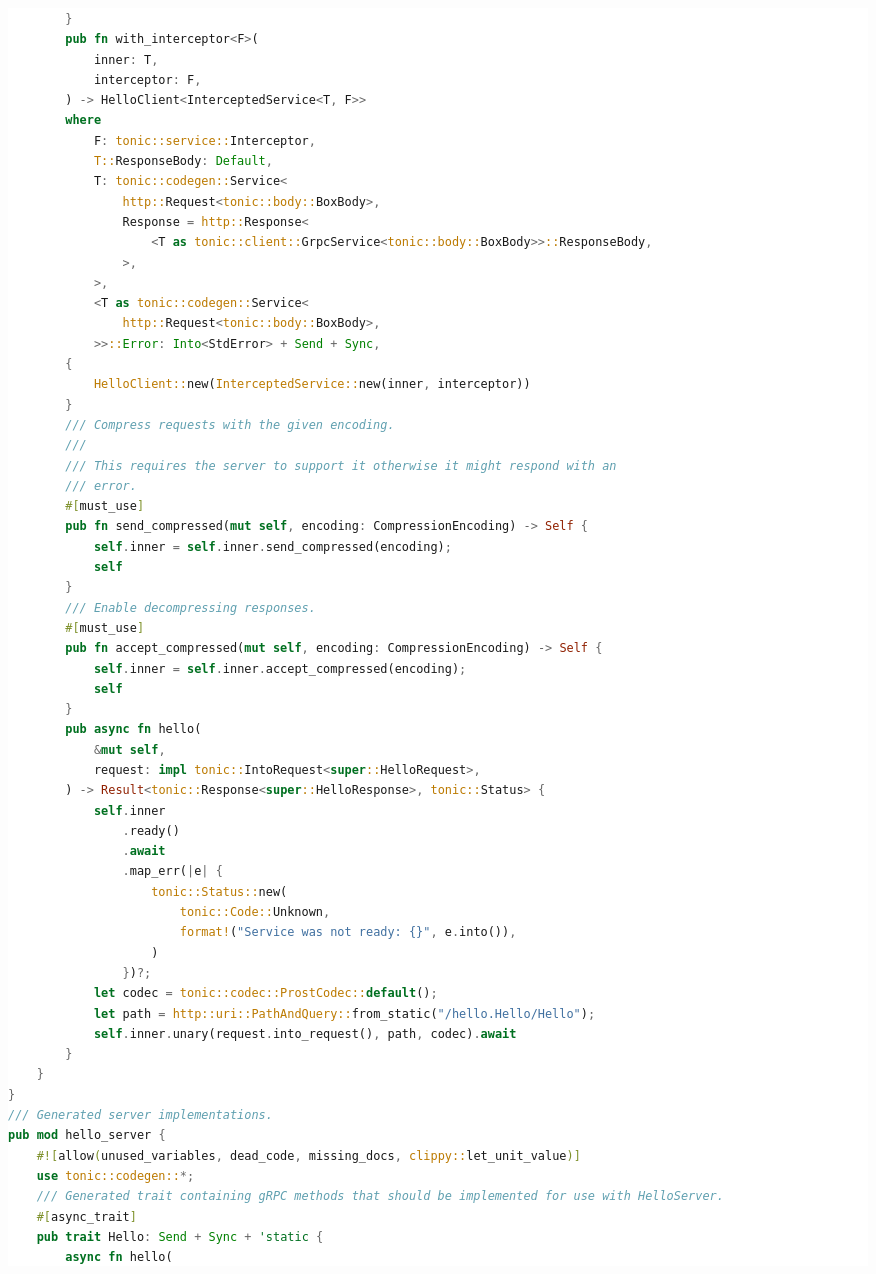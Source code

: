```rust
        }
        pub fn with_interceptor<F>(
            inner: T,
            interceptor: F,
        ) -> HelloClient<InterceptedService<T, F>>
        where
            F: tonic::service::Interceptor,
            T::ResponseBody: Default,
            T: tonic::codegen::Service<
                http::Request<tonic::body::BoxBody>,
                Response = http::Response<
                    <T as tonic::client::GrpcService<tonic::body::BoxBody>>::ResponseBody,
                >,
            >,
            <T as tonic::codegen::Service<
                http::Request<tonic::body::BoxBody>,
            >>::Error: Into<StdError> + Send + Sync,
        {
            HelloClient::new(InterceptedService::new(inner, interceptor))
        }
        /// Compress requests with the given encoding.
        ///
        /// This requires the server to support it otherwise it might respond with an
        /// error.
        #[must_use]
        pub fn send_compressed(mut self, encoding: CompressionEncoding) -> Self {
            self.inner = self.inner.send_compressed(encoding);
            self
        }
        /// Enable decompressing responses.
        #[must_use]
        pub fn accept_compressed(mut self, encoding: CompressionEncoding) -> Self {
            self.inner = self.inner.accept_compressed(encoding);
            self
        }
        pub async fn hello(
            &mut self,
            request: impl tonic::IntoRequest<super::HelloRequest>,
        ) -> Result<tonic::Response<super::HelloResponse>, tonic::Status> {
            self.inner
                .ready()
                .await
                .map_err(|e| {
                    tonic::Status::new(
                        tonic::Code::Unknown,
                        format!("Service was not ready: {}", e.into()),
                    )
                })?;
            let codec = tonic::codec::ProstCodec::default();
            let path = http::uri::PathAndQuery::from_static("/hello.Hello/Hello");
            self.inner.unary(request.into_request(), path, codec).await
        }
    }
}
/// Generated server implementations.
pub mod hello_server {
    #![allow(unused_variables, dead_code, missing_docs, clippy::let_unit_value)]
    use tonic::codegen::*;
    /// Generated trait containing gRPC methods that should be implemented for use with HelloServer.
    #[async_trait]
    pub trait Hello: Send + Sync + 'static {
        async fn hello(
```
